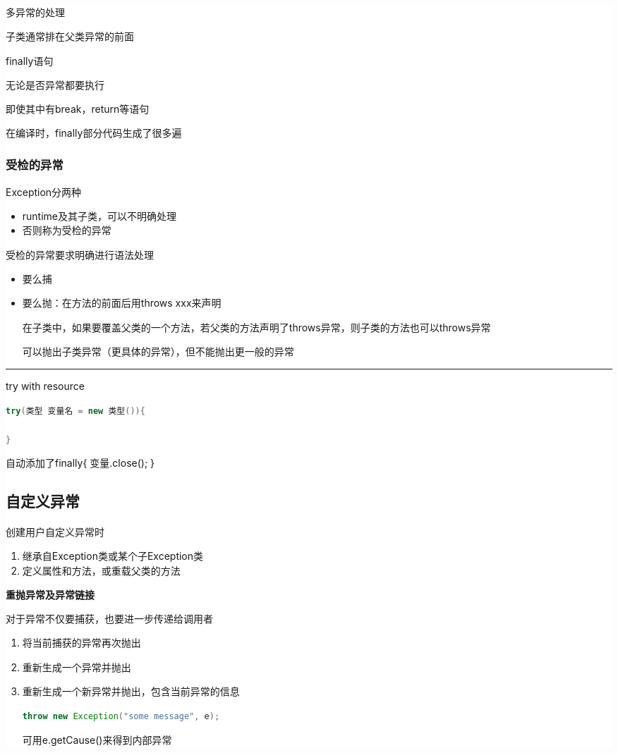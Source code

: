 多异常的处理

子类通常排在父类异常的前面

finally语句

无论是否异常都要执行

即使其中有break，return等语句

在编译时，finally部分代码生成了很多遍

### 受检的异常

Exception分两种

- runtime及其子类，可以不明确处理
- 否则称为受检的异常

受检的异常要求明确进行语法处理

- 要么捕
- 要么抛：在方法的前面后用throws xxx来声明
  
    在子类中，如果要覆盖父类的一个方法，若父类的方法声明了throws异常，则子类的方法也可以throws异常
    
    可以抛出子类异常（更具体的异常），但不能抛出更一般的异常
    

---

try with resource

```java
try(类型 变量名 = new 类型()){

}
```

自动添加了finally{ 变量.close(); }

## 自定义异常

创建用户自定义异常时

1. 继承自Exception类或某个子Exception类
2. 定义属性和方法，或重载父类的方法

**重抛异常及异常链接**

对于异常不仅要捕获，也要进一步传递给调用者

1. 将当前捕获的异常再次抛出
2. 重新生成一个异常并抛出
3. 重新生成一个新异常并抛出，包含当前异常的信息
   
    ```java
    throw new Exception("some message", e);
    ```
    
    可用e.getCause()来得到内部异常
    